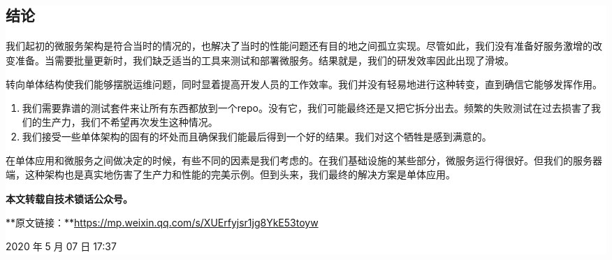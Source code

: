 

## 结论

我们起初的微服务架构是符合当时的情况的，也解决了当时的性能问题还有目的地之间孤立实现。尽管如此，我们没有准备好服务激增的改变准备。当需要批量更新时，我们缺乏适当的工具来测试和部署微服务。结果就是，我们的研发效率因此出现了滑坡。

转向单体结构使我们能够摆脱运维问题，同时显着提高开发人员的工作效率。我们并没有轻易地进行这种转变，直到确信它能够发挥作用。

1. 我们需要靠谱的测试套件来让所有东西都放到一个repo。没有它，我们可能最终还是又把它拆分出去。频繁的失败测试在过去损害了我们的生产力，我们不希望再次发生这种情况。
2. 我们接受一些单体架构的固有的坏处而且确保我们能最后得到一个好的结果。我们对这个牺牲是感到满意的。

在单体应用和微服务之间做决定的时候，有些不同的因素是我们考虑的。在我们基础设施的某些部分，微服务运行得很好。但我们的服务器端，这种架构也是真实地伤害了生产力和性能的完美示例。但到头来，我们最终的解决方案是单体应用。



**本文转载自技术锁话公众号。**

**原文链接：**https://mp.weixin.qq.com/s/XUErfyjsr1jg8YkE53toyw



2020 年 5 月 07 日 17:37